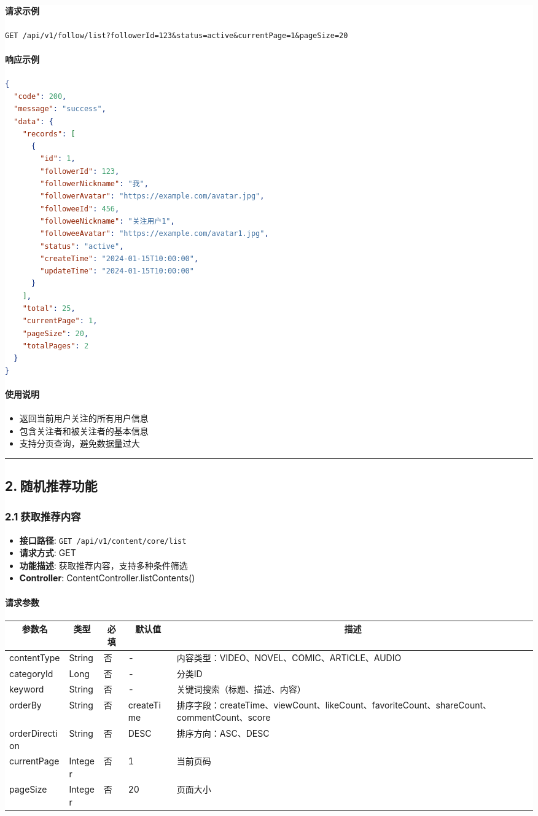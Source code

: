 #### 请求示例
```http
GET /api/v1/follow/list?followerId=123&status=active&currentPage=1&pageSize=20
```

#### 响应示例
```json
{
  "code": 200,
  "message": "success",
  "data": {
    "records": [
      {
        "id": 1,
        "followerId": 123,
        "followerNickname": "我",
        "followerAvatar": "https://example.com/avatar.jpg",
        "followeeId": 456,
        "followeeNickname": "关注用户1",
        "followeeAvatar": "https://example.com/avatar1.jpg",
        "status": "active",
        "createTime": "2024-01-15T10:00:00",
        "updateTime": "2024-01-15T10:00:00"
      }
    ],
    "total": 25,
    "currentPage": 1,
    "pageSize": 20,
    "totalPages": 2
  }
}
```

#### 使用说明
- 返回当前用户关注的所有用户信息
- 包含关注者和被关注者的基本信息
- 支持分页查询，避免数据量过大

---

## 2. 随机推荐功能

### 2.1 获取推荐内容
- **接口路径**: `GET /api/v1/content/core/list`
- **请求方式**: GET
- **功能描述**: 获取推荐内容，支持多种条件筛选
- **Controller**: ContentController.listContents()

#### 请求参数
| 参数名 | 类型 | 必填 | 默认值 | 描述 |
|--------|------|------|--------|------|
| contentType | String | 否 | - | 内容类型：VIDEO、NOVEL、COMIC、ARTICLE、AUDIO |
| categoryId | Long | 否 | - | 分类ID |
| keyword | String | 否 | - | 关键词搜索（标题、描述、内容） |
| orderBy | String | 否 | createTime | 排序字段：createTime、viewCount、likeCount、favoriteCount、shareCount、commentCount、score |
| orderDirection | String | 否 | DESC | 排序方向：ASC、DESC |
| currentPage | Integer | 否 | 1 | 当前页码 |
| pageSize | Integer | 否 | 20 | 页面大小 |

